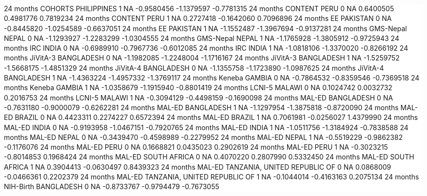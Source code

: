 24 months   COHORTS          PHILIPPINES                    1                    NA                -0.9580456   -1.1379597   -0.7781315
24 months   CONTENT          PERU                           0                    NA                 0.6400505    0.4981776    0.7819234
24 months   CONTENT          PERU                           1                    NA                 0.2727418   -0.1642060    0.7096896
24 months   EE               PAKISTAN                       0                    NA                -0.8445820   -1.0254589   -0.6637051
24 months   EE               PAKISTAN                       1                    NA                -1.1552487   -1.3967694   -0.9137281
24 months   GMS-Nepal        NEPAL                          0                    NA                -1.1293927   -1.2283299   -1.0304555
24 months   GMS-Nepal        NEPAL                          1                    NA                -1.1765928   -1.3805912   -0.9725943
24 months   IRC              INDIA                          0                    NA                -0.6989910   -0.7967736   -0.6012085
24 months   IRC              INDIA                          1                    NA                -1.0818106   -1.3370020   -0.8266192
24 months   JiVitA-3         BANGLADESH                     0                    NA                -1.1982085   -1.2248004   -1.1716167
24 months   JiVitA-3         BANGLADESH                     1                    NA                -1.5259752   -1.5668175   -1.4851329
24 months   JiVitA-4         BANGLADESH                     0                    NA                -1.1355758   -1.1723890   -1.0987625
24 months   JiVitA-4         BANGLADESH                     1                    NA                -1.4363224   -1.4957332   -1.3769117
24 months   Keneba           GAMBIA                         0                    NA                -0.7864532   -0.8359546   -0.7369518
24 months   Keneba           GAMBIA                         1                    NA                -1.0358679   -1.1915940   -0.8801419
24 months   LCNI-5           MALAWI                         0                    NA                 0.1024742    0.0032732    0.2016753
24 months   LCNI-5           MALAWI                         1                    NA                -0.3094129   -0.4498159   -0.1690098
24 months   MAL-ED           BANGLADESH                     0                    NA                -0.7631180   -0.9000079   -0.6262281
24 months   MAL-ED           BANGLADESH                     1                    NA                -1.1297954   -1.3875818   -0.8720090
24 months   MAL-ED           BRAZIL                         0                    NA                 0.4423311    0.2274227    0.6572394
24 months   MAL-ED           BRAZIL                         1                    NA                 0.7061981   -0.0256027    1.4379990
24 months   MAL-ED           INDIA                          0                    NA                -0.9193958   -1.0467151   -0.7920765
24 months   MAL-ED           INDIA                          1                    NA                -1.0511756   -1.3184924   -0.7838588
24 months   MAL-ED           NEPAL                          0                    NA                -0.3439470   -0.4598989   -0.2279952
24 months   MAL-ED           NEPAL                          1                    NA                -0.5519229   -0.9862382   -0.1176076
24 months   MAL-ED           PERU                           0                    NA                 0.1668821    0.0435023    0.2902619
24 months   MAL-ED           PERU                           1                    NA                -0.3023215   -0.8014853    0.1968424
24 months   MAL-ED           SOUTH AFRICA                   0                    NA                 0.4070220    0.2807990    0.5332450
24 months   MAL-ED           SOUTH AFRICA                   1                    NA                 0.3904413   -0.0630497    0.8439323
24 months   MAL-ED           TANZANIA, UNITED REPUBLIC OF   0                    NA                 0.0868009   -0.0466361    0.2202379
24 months   MAL-ED           TANZANIA, UNITED REPUBLIC OF   1                    NA                -0.1044014   -0.4163163    0.2075134
24 months   NIH-Birth        BANGLADESH                     0                    NA                -0.8733767   -0.9794479   -0.7673055